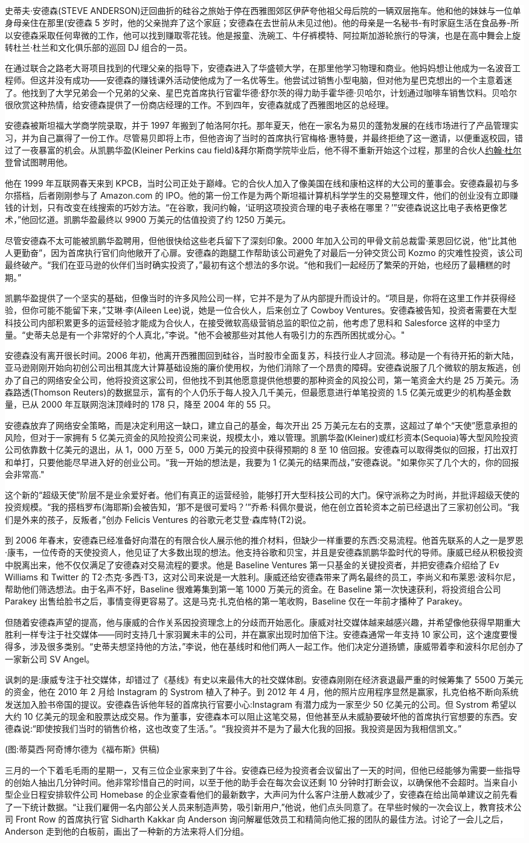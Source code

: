  <fbs-video class="video-container ratio16x9" video-id="4813292346001" player-id="4kXWOFbfYx" show-overlay="true" ads-disabled="false">史蒂夫·安德森(STEVE ANDERSON)迂回曲折的硅谷之旅始于停在西雅图郊区伊萨夸他祖父母后院的一辆双层拖车。他和他的妹妹与一位单身母亲住在那里(安德森 5 岁时，他的父亲抛弃了这个家庭；安德森在去世前从未见过他)。他的母亲是一名秘书-有时家庭生活在食品券-所以安德森采取任何卑微的工作，他可以找到赚取零花钱。他是报童、洗碗工、牛仔裤模特、阿拉斯加游轮旅行的导演，也是在高中舞会上旋转杜兰·杜兰和文化俱乐部的巡回 DJ 组合的一员。

在通过联合之路老大哥项目找到的代理父亲的指导下，安德森进入了华盛顿大学，在那里他学习物理和商业。他妈妈想让他成为一名波音工程师。但这并没有成功——安德森的赚钱课外活动使他成为了一名优等生。他尝试过销售小型电脑，但对他为星巴克想出的一个主意着迷了。他找到了大学兄弟会一个兄弟的父亲、星巴克首席执行官霍华德·舒尔茨的得力助手霍华德·贝哈尔，计划通过咖啡车销售饮料。贝哈尔很欣赏这种热情，给安德森提供了一份商店经理的工作。不到四年，安德森就成了西雅图地区的总经理。

安德森被斯坦福大学商学院录取，并于 1997 年搬到了帕洛阿尔托。那年夏天，他在一家名为易贝的蓬勃发展的在线市场进行了产品管理实习，并为自己赢得了一份工作。尽管易贝即将上市，但他咨询了当时的首席执行官梅格·惠特曼，并最终拒绝了这一邀请，以便重返校园，错过了一夜暴富的机会。从凯鹏华盈(Kleiner Perkins cau field)&拜尔斯商学院毕业后，他不得不重新开始这个过程，那里的合伙人[约翰·杜尔登](http://www.forbes.com/profile/john-doerr/)曾试图聘用他。

他在 1999 年互联网春天来到 KPCB，当时公司正处于巅峰。它的合伙人加入了像美国在线和康柏这样的大公司的董事会。安德森最初与多尔搭档，后者刚刚参与了 Amazon.com 的 IPO。他的第一份工作是为两个斯坦福计算机科学学生的交易整理文件，他们的创业没有立即赚钱的计划，只有改变在线搜索的巧妙方法。“在谷歌，我问约翰，‘证明这项投资合理的电子表格在哪里？’”安德森说这比电子表格更像艺术，”他回忆道。凯鹏华盈最终以 9900 万美元的估值投资了约 1250 万美元。

尽管安德森不太可能被凯鹏华盈聘用，但他很快给这些老兵留下了深刻印象。2000 年加入公司的甲骨文前总裁雷·莱恩回忆说，他“比其他人更勤奋”，因为首席执行官们向他敞开了心扉。安德森的跑腿工作帮助该公司避免了对最后一分钟交货公司 Kozmo 的灾难性投资，该公司最终破产。“我们在亚马逊的伙伴们当时确实投资了，”最初有这个想法的多尔说。“他和我们一起经历了繁荣的开始，也经历了最糟糕的时期。”

凯鹏华盈提供了一个坚实的基础，但像当时的许多风险公司一样，它并不是为了从内部提升而设计的。“项目是，你将在这里工作并获得经验，但你可能不能留下来，”艾琳·李(Aileen Lee)说，她是一位合伙人，后来创立了 Cowboy Ventures。安德森被告知，投资者需要在大型科技公司内部积累更多的运营经验才能成为合伙人，在接受微软高级营销总监的职位之前，他考虑了思科和 Salesforce 这样的中坚力量。“史蒂夫总是有一个非常好的个人真北，”李说。"他不会被那些对其他人有吸引力的东西所困扰或分心。"

安德森没有离开很长时间。2006 年初，他离开西雅图回到硅谷，当时股市全面复苏，科技行业人才回流。移动是一个有待开拓的新大陆，亚马逊刚刚开始向初创公司出租其庞大计算基础设施的廉价使用权，为他们消除了一个昂贵的障碍。安德森说服了几个微软的朋友叛逃，创办了自己的网络安全公司，他将投资这家公司，但他找不到其他愿意提供他想要的那种资金的风投公司，第一笔资金大约是 25 万美元。汤森路透(Thomson Reuters)的数据显示，富有的个人仍乐于每人投入几千美元，但最愿意进行单笔投资的 1.5 亿美元或更少的机构基金数量，已从 2000 年互联网泡沫顶峰时的 178 只，降至 2004 年的 55 只。

安德森放弃了网络安全策略，而是决定利用这一缺口，建立自己的基金，每次开出 25 万美元左右的支票，这超过了单个“天使”愿意承担的风险，但对于一家拥有 5 亿美元资金的风险投资公司来说，规模太小，难以管理。凯鹏华盈(Kleiner)或红杉资本(Sequoia)等大型风险投资公司依靠数十亿美元的退出，从 1，000 万至 5，000 万美元的投资中获得预期的 8 至 10 倍回报。安德森可以取得类似的回报，打出双打和单打，只要他能尽早进入好的创业公司。“我一开始的想法是，我要为 1 亿美元的结果而战，”安德森说。"如果你买了几个大的，你的回报会非常高."

这个新的“超级天使”阶层不是业余爱好者。他们有真正的运营经验，能够打开大型科技公司的大门。保守派称之为时尚，并批评超级天使的投资规模。“我的搭档罗布(海耶斯)会被告知，‘那不是很可爱吗？’”乔希·科佩尔曼说，他在创立首轮资本之前已经退出了三家初创公司。“我们是外来的孩子，反叛者，”创办 Felicis Ventures 的谷歌元老艾登·森库特(T2)说。

到 2006 年春末，安德森已经准备好向潜在的有限合伙人展示他的推介材料，但缺少一样重要的东西:交易流程。他首先联系的人之一是罗恩·康韦，一位传奇的天使投资人，他见证了大多数出现的想法。他支持谷歌和贝宝，并且是安德森凯鹏华盈时代的导师。康威已经从积极投资中脱离出来，他不仅仅满足了安德森对交易流程的要求。他是 Baseline Ventures 第一只基金的关键投资者，并把安德森介绍给了 Ev Williams 和 Twitter 的 T2·杰克·多西·T3，这对公司来说是一大胜利。康威还给安德森带来了两名最终的员工，李尚义和布莱恩·波科尔尼，帮助他们筛选想法。由于名声不好，Baseline 很难筹集到第一笔 1000 万美元的资金。在 Baseline 第一次快速获利，将投资组合公司 Parakey 出售给脸书之后，事情变得更容易了。这是马克·扎克伯格的第一笔收购，Baseline 仅在一年前才播种了 Parakey。

但随着安德森声望的提高，他与康威的合作关系因投资理念上的分歧而开始恶化。康威对社交媒体越来越感兴趣，并希望像他获得早期重大胜利一样专注于社交媒体——同时支持几十家羽翼未丰的公司，并在赢家出现时加倍下注。安德森通常一年支持 10 家公司，这个速度要慢得多，涉及很多类别。“史蒂夫想坚持他的方法，”李说，他在基线时和他们两人一起工作。他们决定分道扬镳，康威带着李和波科尔尼创办了一家新公司 SV Angel。

讽刺的是:康威专注于社交媒体，却错过了《基线》有史以来最伟大的社交媒体剧。安德森刚刚在经济衰退最严重的时候筹集了 5500 万美元的资金，他在 2010 年 2 月给 Instagram 的 Systrom 植入了种子。到 2012 年 4 月，他的照片应用程序显然是赢家，扎克伯格不断向系统发送加入脸书帝国的提议。安德森告诉他年轻的首席执行官要小心:Instagram 有潜力成为一家至少 50 亿美元的公司。但 Systrom 希望以大约 10 亿美元的现金和股票达成交易。作为董事，安德森本可以阻止这笔交易，但他甚至从未威胁要破坏他的首席执行官想要的东西。安德森说:“即使按我们当时的销售价格，这也改变了生活。”。“我投资并不是为了最大化我的回报。我投资是因为我相信凯文。”

 <fbs-accordion>(图:蒂莫西·阿奇博尔德为《福布斯》供稿)</fbs-accordion> 

三月的一个下着毛毛雨的星期一，又有三位企业家来到了牛谷。安德森已经为投资者会议留出了一天的时间，但他已经能够为需要一些指导的创始人抽出几分钟时间。他非常珍惜自己的时间，以至于他的助手会在每次会议还剩 10 分钟时打断会议，以确保他不会超时。当来自小型企业日程安排软件公司 Homebase 的企业家查看他们的最新数字，大声问为什么客户注册人数减少了，安德森在给出简单建议之前先看了一下统计数据。“让我们雇佣一名内部公关人员来制造声势，吸引新用户,”他说，他们点头同意了。在早些时候的一次会议上，教育技术公司 Front Row 的首席执行官 Sidharth Kakkar 向 Anderson 询问解雇低效员工和精简向他汇报的团队的最佳方法。讨论了一会儿之后，Anderson 走到他的白板前，画出了一种新的方法来将人们分组。
